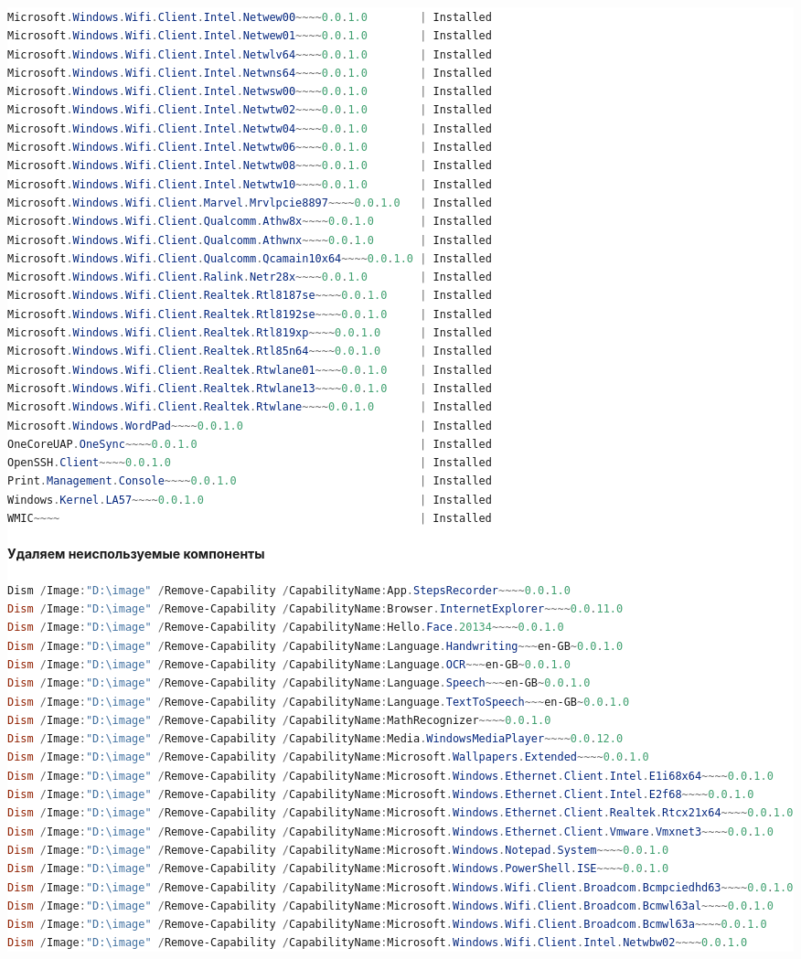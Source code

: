 ```PowerShell
Microsoft.Windows.Wifi.Client.Intel.Netwew00~~~~0.0.1.0        | Installed
Microsoft.Windows.Wifi.Client.Intel.Netwew01~~~~0.0.1.0        | Installed
Microsoft.Windows.Wifi.Client.Intel.Netwlv64~~~~0.0.1.0        | Installed
Microsoft.Windows.Wifi.Client.Intel.Netwns64~~~~0.0.1.0        | Installed
Microsoft.Windows.Wifi.Client.Intel.Netwsw00~~~~0.0.1.0        | Installed
Microsoft.Windows.Wifi.Client.Intel.Netwtw02~~~~0.0.1.0        | Installed
Microsoft.Windows.Wifi.Client.Intel.Netwtw04~~~~0.0.1.0        | Installed
Microsoft.Windows.Wifi.Client.Intel.Netwtw06~~~~0.0.1.0        | Installed
Microsoft.Windows.Wifi.Client.Intel.Netwtw08~~~~0.0.1.0        | Installed
Microsoft.Windows.Wifi.Client.Intel.Netwtw10~~~~0.0.1.0        | Installed
Microsoft.Windows.Wifi.Client.Marvel.Mrvlpcie8897~~~~0.0.1.0   | Installed
Microsoft.Windows.Wifi.Client.Qualcomm.Athw8x~~~~0.0.1.0       | Installed
Microsoft.Windows.Wifi.Client.Qualcomm.Athwnx~~~~0.0.1.0       | Installed
Microsoft.Windows.Wifi.Client.Qualcomm.Qcamain10x64~~~~0.0.1.0 | Installed
Microsoft.Windows.Wifi.Client.Ralink.Netr28x~~~~0.0.1.0        | Installed
Microsoft.Windows.Wifi.Client.Realtek.Rtl8187se~~~~0.0.1.0     | Installed
Microsoft.Windows.Wifi.Client.Realtek.Rtl8192se~~~~0.0.1.0     | Installed
Microsoft.Windows.Wifi.Client.Realtek.Rtl819xp~~~~0.0.1.0      | Installed
Microsoft.Windows.Wifi.Client.Realtek.Rtl85n64~~~~0.0.1.0      | Installed
Microsoft.Windows.Wifi.Client.Realtek.Rtwlane01~~~~0.0.1.0     | Installed
Microsoft.Windows.Wifi.Client.Realtek.Rtwlane13~~~~0.0.1.0     | Installed
Microsoft.Windows.Wifi.Client.Realtek.Rtwlane~~~~0.0.1.0       | Installed
Microsoft.Windows.WordPad~~~~0.0.1.0                           | Installed
OneCoreUAP.OneSync~~~~0.0.1.0                                  | Installed
OpenSSH.Client~~~~0.0.1.0                                      | Installed
Print.Management.Console~~~~0.0.1.0                            | Installed
Windows.Kernel.LA57~~~~0.0.1.0                                 | Installed
WMIC~~~~                                                       | Installed
```

#### Удаляем неиспользуемые компоненты
```PowerShell
Dism /Image:"D:\image" /Remove-Capability /CapabilityName:App.StepsRecorder~~~~0.0.1.0
Dism /Image:"D:\image" /Remove-Capability /CapabilityName:Browser.InternetExplorer~~~~0.0.11.0
Dism /Image:"D:\image" /Remove-Capability /CapabilityName:Hello.Face.20134~~~~0.0.1.0
Dism /Image:"D:\image" /Remove-Capability /CapabilityName:Language.Handwriting~~~en-GB~0.0.1.0
Dism /Image:"D:\image" /Remove-Capability /CapabilityName:Language.OCR~~~en-GB~0.0.1.0
Dism /Image:"D:\image" /Remove-Capability /CapabilityName:Language.Speech~~~en-GB~0.0.1.0
Dism /Image:"D:\image" /Remove-Capability /CapabilityName:Language.TextToSpeech~~~en-GB~0.0.1.0
Dism /Image:"D:\image" /Remove-Capability /CapabilityName:MathRecognizer~~~~0.0.1.0
Dism /Image:"D:\image" /Remove-Capability /CapabilityName:Media.WindowsMediaPlayer~~~~0.0.12.0
Dism /Image:"D:\image" /Remove-Capability /CapabilityName:Microsoft.Wallpapers.Extended~~~~0.0.1.0
Dism /Image:"D:\image" /Remove-Capability /CapabilityName:Microsoft.Windows.Ethernet.Client.Intel.E1i68x64~~~~0.0.1.0
Dism /Image:"D:\image" /Remove-Capability /CapabilityName:Microsoft.Windows.Ethernet.Client.Intel.E2f68~~~~0.0.1.0
Dism /Image:"D:\image" /Remove-Capability /CapabilityName:Microsoft.Windows.Ethernet.Client.Realtek.Rtcx21x64~~~~0.0.1.0
Dism /Image:"D:\image" /Remove-Capability /CapabilityName:Microsoft.Windows.Ethernet.Client.Vmware.Vmxnet3~~~~0.0.1.0
Dism /Image:"D:\image" /Remove-Capability /CapabilityName:Microsoft.Windows.Notepad.System~~~~0.0.1.0
Dism /Image:"D:\image" /Remove-Capability /CapabilityName:Microsoft.Windows.PowerShell.ISE~~~~0.0.1.0
Dism /Image:"D:\image" /Remove-Capability /CapabilityName:Microsoft.Windows.Wifi.Client.Broadcom.Bcmpciedhd63~~~~0.0.1.0
Dism /Image:"D:\image" /Remove-Capability /CapabilityName:Microsoft.Windows.Wifi.Client.Broadcom.Bcmwl63al~~~~0.0.1.0
Dism /Image:"D:\image" /Remove-Capability /CapabilityName:Microsoft.Windows.Wifi.Client.Broadcom.Bcmwl63a~~~~0.0.1.0
Dism /Image:"D:\image" /Remove-Capability /CapabilityName:Microsoft.Windows.Wifi.Client.Intel.Netwbw02~~~~0.0.1.0
```